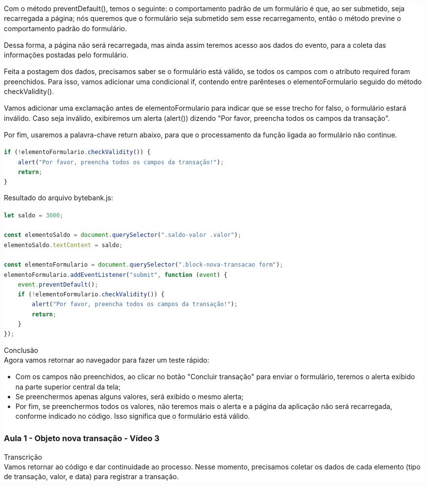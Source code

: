 Com o método preventDefault(), temos o seguinte: o comportamento padrão de um formulário é que, ao ser submetido, seja recarregada a página; nós queremos que o formulário seja submetido sem esse recarregamento, então o método previne o comportamento padrão do formulário.

Dessa forma, a página não será recarregada, mas ainda assim teremos acesso aos dados do evento, para a coleta das informações postadas pelo formulário.

Feita a postagem dos dados, precisamos saber se o formulário está válido, se todos os campos com o atributo required foram preenchidos. Para isso, vamos adicionar uma condicional if, contendo entre parênteses o elementoFormulario seguido do método checkValidity().

Vamos adicionar uma exclamação antes de elementoFormulario para indicar que se esse trecho for falso, o formulário estará inválido. Caso seja inválido, exibiremos um alerta (alert()) dizendo "Por favor, preencha todos os campos da transação".

Por fim, usaremos a palavra-chave return abaixo, para que o processamento da função ligada ao formulário não continue.

```JavaScript
if (!elementoFormulario.checkValidity()) {
    alert("Por favor, preencha todos os campos da transação!");
    return;
}
```

Resultado do arquivo bytebank.js:

```JavaScript
let saldo = 3000;

const elementoSaldo = document.querySelector(".saldo-valor .valor");
elementoSaldo.textContent = saldo;

const elementoFormulario = document.querySelector(".block-nova-transacao form");
elementoFormulario.addEventListener("submit", function (event) {
    event.preventDefault();
    if (!elementoFormulario.checkValidity()) {
        alert("Por favor, preencha todos os campos da transação!");
        return;
    }
});
```

Conclusão  
Agora vamos retornar ao navegador para fazer um teste rápido:

- Com os campos não preenchidos, ao clicar no botão "Concluir transação" para enviar o formulário, teremos o alerta exibido na parte superior central da tela;
- Se preenchermos apenas alguns valores, será exibido o mesmo alerta;
- Por fim, se preenchermos todos os valores, não teremos mais o alerta e a página da aplicação não será recarregada, conforme indicado no código. Isso significa que o formulário está válido.

### Aula 1 - Objeto nova transação - Vídeo 3

Transcrição  
Vamos retornar ao código e dar continuidade ao processo. Nesse momento, precisamos coletar os dados de cada elemento (tipo de transação, valor, e data) para registrar a transação.

